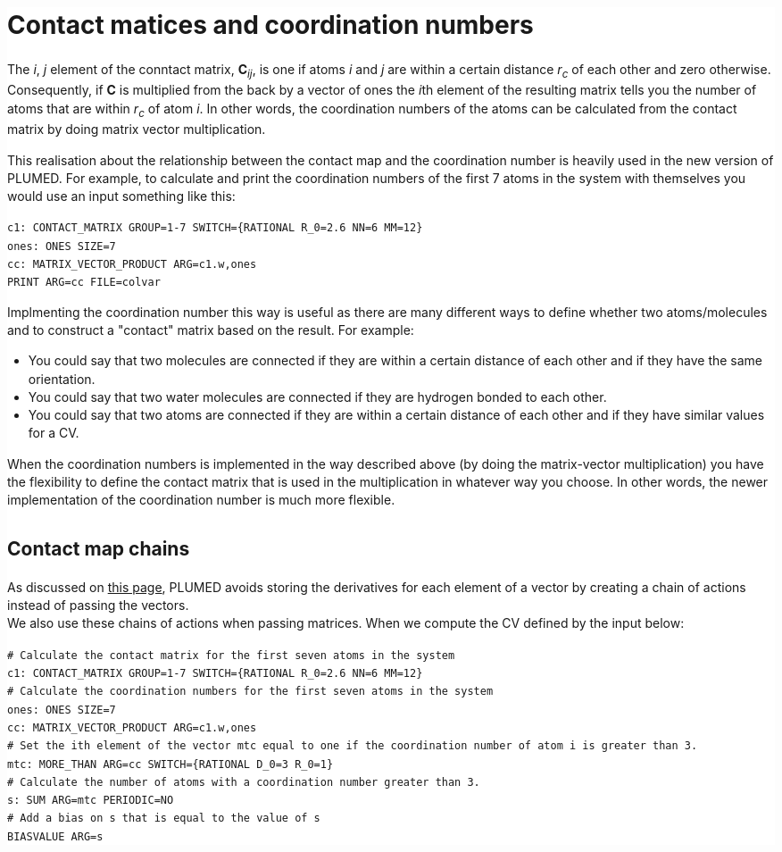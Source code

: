 # Contact matices and coordination numbers

The $i$, $j$ element of the conntact matrix, $\mathbf{C}_{ij}$, is one if atoms $i$ and $j$ are within a certain distance $r_c$ of each other and zero otherwise.
Consequently, if $\mathbf{C}$ is multiplied from the back by a vector of ones the $i$th element of the resulting matrix tells you the number of atoms that are 
within $r_c$ of atom $i$.  In other words, the coordination numbers of the atoms can be calculated from the contact matrix by doing matrix vector multiplication.

This realisation about the relationship between the contact map and the coordination number is heavily used in the new version of PLUMED.  For example, to calculate 
and print the coordination numbers of the first 7 atoms in the system with themselves you would use an input something like this:

```plumed
c1: CONTACT_MATRIX GROUP=1-7 SWITCH={RATIONAL R_0=2.6 NN=6 MM=12}
ones: ONES SIZE=7
cc: MATRIX_VECTOR_PRODUCT ARG=c1.w,ones
PRINT ARG=cc FILE=colvar
```

Implmenting the coordination number this way is useful as there are many different ways to define whether two atoms/molecules and to construct a "contact" matrix based on 
the result.  For example:

* You could say that two molecules are connected if they are within a certain distance of each other and if they have the same orientation.
* You could say that two water molecules are connected if they are hydrogen bonded to each other.
* You could say that two atoms are connected if they are within a certain distance of each other and if they have similar values for a CV.

When the coordination numbers is implemented in the way described above (by doing the matrix-vector multiplication) you have the flexibility to define the contact matrix that 
is used in the multiplication in whatever way you choose.  In other words, the newer implementation of the coordination number is much more flexible.

## Contact map chains

As discussed on [this page](MultiColvar.md), PLUMED avoids storing the derivatives for each element of a vector by creating a chain of actions instead of passing the vectors.  
We also use these chains of actions when passing matrices.  When we compute the CV defined by the input below:

```plumed
# Calculate the contact matrix for the first seven atoms in the system
c1: CONTACT_MATRIX GROUP=1-7 SWITCH={RATIONAL R_0=2.6 NN=6 MM=12}
# Calculate the coordination numbers for the first seven atoms in the system
ones: ONES SIZE=7
cc: MATRIX_VECTOR_PRODUCT ARG=c1.w,ones
# Set the ith element of the vector mtc equal to one if the coordination number of atom i is greater than 3.
mtc: MORE_THAN ARG=cc SWITCH={RATIONAL D_0=3 R_0=1}
# Calculate the number of atoms with a coordination number greater than 3.
s: SUM ARG=mtc PERIODIC=NO
# Add a bias on s that is equal to the value of s
BIASVALUE ARG=s
```

